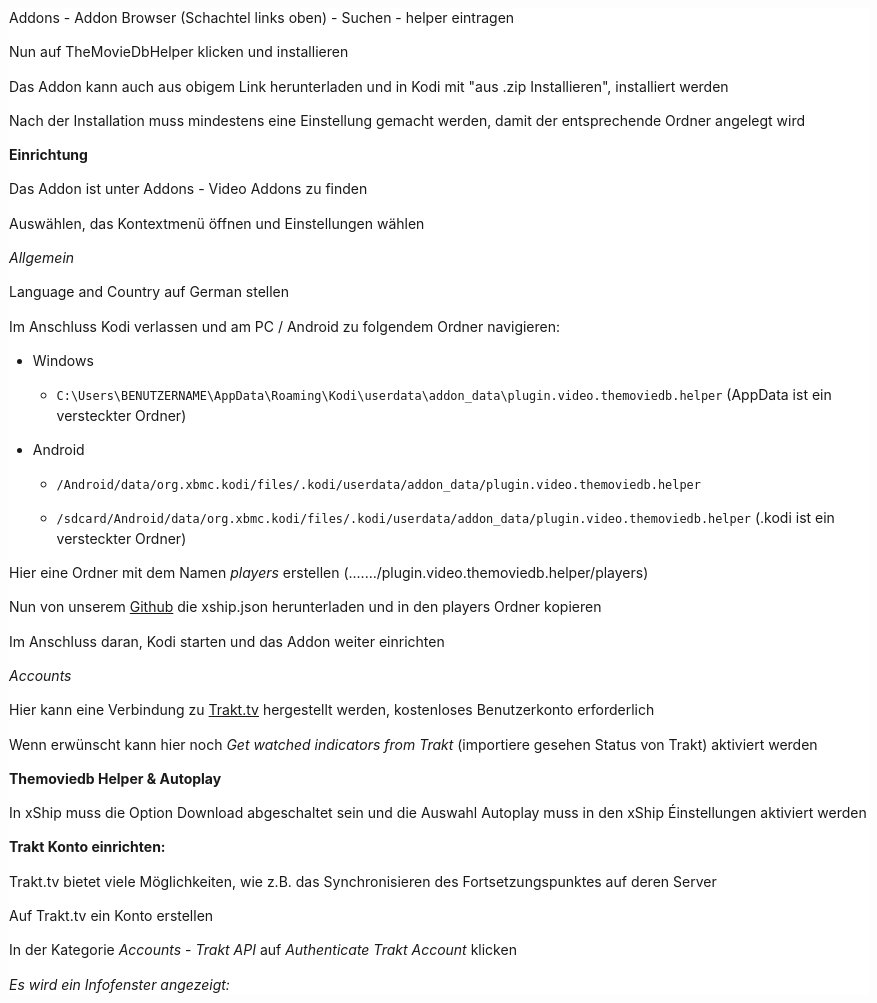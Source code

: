 Addons - Addon Browser (Schachtel links oben) - Suchen - helper eintragen

Nun auf TheMovieDbHelper klicken und installieren

Das Addon kann auch aus obigem Link herunterladen und in Kodi mit "aus .zip Installieren", installiert werden

Nach der Installation muss mindestens eine Einstellung gemacht werden, damit der entsprechende Ordner angelegt wird 

**Einrichtung**

Das Addon ist unter Addons - Video Addons zu finden

Auswählen, das Kontextmenü öffnen und Einstellungen wählen

*Allgemein*

Language and Country auf German stellen

Im Anschluss Kodi verlassen und am PC / Android zu folgendem Ordner navigieren:

- Windows
	- `C:\Users\BENUTZERNAME\AppData\Roaming\Kodi\userdata\addon_data\plugin.video.themoviedb.helper`    (AppData ist ein versteckter Ordner)

- Android 
	- `/Android/data/org.xbmc.kodi/files/.kodi/userdata/addon_data/plugin.video.themoviedb.helper`
	
	- `/sdcard/Android/data/org.xbmc.kodi/files/.kodi/userdata/addon_data/plugin.video.themoviedb.helper`  (.kodi ist ein versteckter Ordner)

Hier eine Ordner mit dem Namen *players* erstellen (......./plugin.video.themoviedb.helper/players)

Nun von unserem [Github](https://github.com/watchone/Downloads) die xship.json herunterladen und in den players Ordner kopieren

Im Anschluss daran, Kodi starten und das Addon weiter einrichten

*Accounts*

Hier kann eine Verbindung zu [Trakt.tv](www.trakt.tv) hergestellt werden, kostenloses Benutzerkonto erforderlich

Wenn erwünscht kann hier noch *Get watched indicators from Trakt* (importiere gesehen Status von Trakt) aktiviert werden

**Themoviedb Helper & Autoplay**

In xShip muss die Option Download abgeschaltet sein und die Auswahl Autoplay muss in den xShip Éinstellungen aktiviert werden

**Trakt Konto einrichten:**

Trakt.tv bietet viele Möglichkeiten, wie z.B. das Synchronisieren des Fortsetzungspunktes auf deren Server

Auf Trakt.tv ein Konto erstellen

In der Kategorie *Accounts* - *Trakt API* auf *Authenticate Trakt Account* klicken

*Es wird ein Infofenster angezeigt:*
